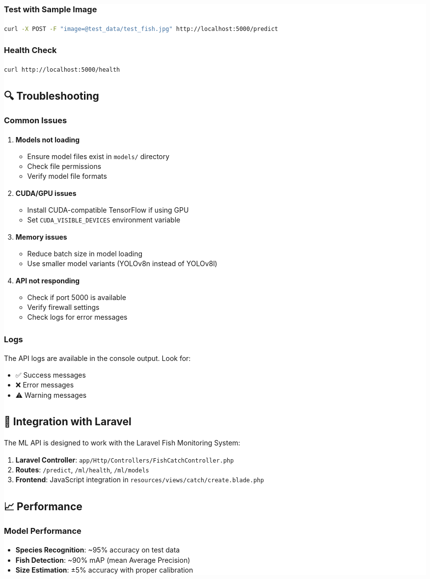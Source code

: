 ### Test with Sample Image
```bash
curl -X POST -F "image=@test_data/test_fish.jpg" http://localhost:5000/predict
```

### Health Check
```bash
curl http://localhost:5000/health
```

## 🔍 Troubleshooting

### Common Issues

1. **Models not loading**
   - Ensure model files exist in `models/` directory
   - Check file permissions
   - Verify model file formats

2. **CUDA/GPU issues**
   - Install CUDA-compatible TensorFlow if using GPU
   - Set `CUDA_VISIBLE_DEVICES` environment variable

3. **Memory issues**
   - Reduce batch size in model loading
   - Use smaller model variants (YOLOv8n instead of YOLOv8l)

4. **API not responding**
   - Check if port 5000 is available
   - Verify firewall settings
   - Check logs for error messages

### Logs
The API logs are available in the console output. Look for:
- ✅ Success messages
- ❌ Error messages
- ⚠️ Warning messages

## 🔄 Integration with Laravel

The ML API is designed to work with the Laravel Fish Monitoring System:

1. **Laravel Controller**: `app/Http/Controllers/FishCatchController.php`
2. **Routes**: `/predict`, `/ml/health`, `/ml/models`
3. **Frontend**: JavaScript integration in `resources/views/catch/create.blade.php`

## 📈 Performance

### Model Performance
- **Species Recognition**: ~95% accuracy on test data
- **Fish Detection**: ~90% mAP (mean Average Precision)
- **Size Estimation**: ±5% accuracy with proper calibration
